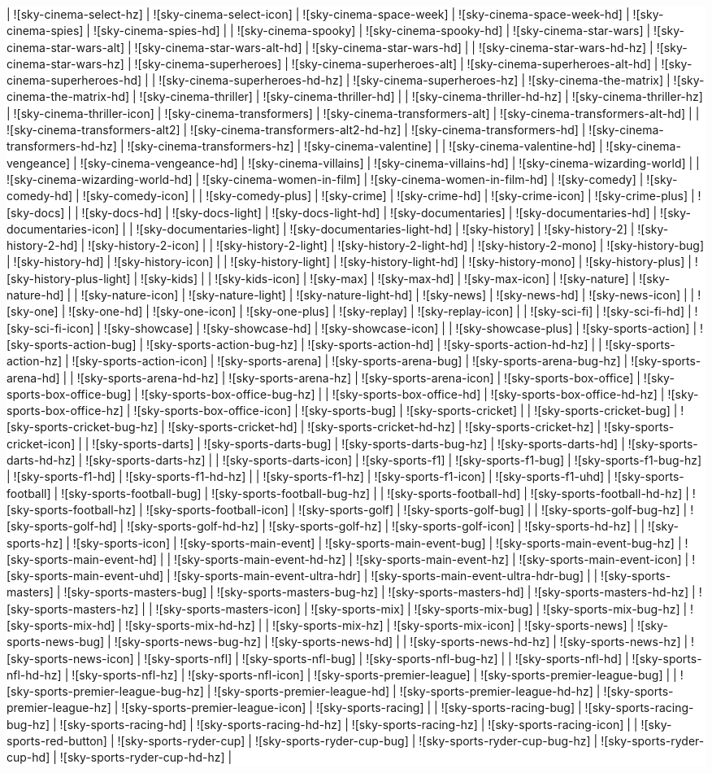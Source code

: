 | ![sky-cinema-select-hz] | ![sky-cinema-select-icon] | ![sky-cinema-space-week] | ![sky-cinema-space-week-hd] | ![sky-cinema-spies] | ![sky-cinema-spies-hd] |
| ![sky-cinema-spooky] | ![sky-cinema-spooky-hd] | ![sky-cinema-star-wars] | ![sky-cinema-star-wars-alt] | ![sky-cinema-star-wars-alt-hd] | ![sky-cinema-star-wars-hd] |
| ![sky-cinema-star-wars-hd-hz] | ![sky-cinema-star-wars-hz] | ![sky-cinema-superheroes] | ![sky-cinema-superheroes-alt] | ![sky-cinema-superheroes-alt-hd] | ![sky-cinema-superheroes-hd] |
| ![sky-cinema-superheroes-hd-hz] | ![sky-cinema-superheroes-hz] | ![sky-cinema-the-matrix] | ![sky-cinema-the-matrix-hd] | ![sky-cinema-thriller] | ![sky-cinema-thriller-hd] |
| ![sky-cinema-thriller-hd-hz] | ![sky-cinema-thriller-hz] | ![sky-cinema-thriller-icon] | ![sky-cinema-transformers] | ![sky-cinema-transformers-alt] | ![sky-cinema-transformers-alt-hd] |
| ![sky-cinema-transformers-alt2] | ![sky-cinema-transformers-alt2-hd-hz] | ![sky-cinema-transformers-hd] | ![sky-cinema-transformers-hd-hz] | ![sky-cinema-transformers-hz] | ![sky-cinema-valentine] |
| ![sky-cinema-valentine-hd] | ![sky-cinema-vengeance] | ![sky-cinema-vengeance-hd] | ![sky-cinema-villains] | ![sky-cinema-villains-hd] | ![sky-cinema-wizarding-world] |
| ![sky-cinema-wizarding-world-hd] | ![sky-cinema-women-in-film] | ![sky-cinema-women-in-film-hd] | ![sky-comedy] | ![sky-comedy-hd] | ![sky-comedy-icon] |
| ![sky-comedy-plus] | ![sky-crime] | ![sky-crime-hd] | ![sky-crime-icon] | ![sky-crime-plus] | ![sky-docs] |
| ![sky-docs-hd] | ![sky-docs-light] | ![sky-docs-light-hd] | ![sky-documentaries] | ![sky-documentaries-hd] | ![sky-documentaries-icon] |
| ![sky-documentaries-light] | ![sky-documentaries-light-hd] | ![sky-history] | ![sky-history-2] | ![sky-history-2-hd] | ![sky-history-2-icon] |
| ![sky-history-2-light] | ![sky-history-2-light-hd] | ![sky-history-2-mono] | ![sky-history-bug] | ![sky-history-hd] | ![sky-history-icon] |
| ![sky-history-light] | ![sky-history-light-hd] | ![sky-history-mono] | ![sky-history-plus] | ![sky-history-plus-light] | ![sky-kids] |
| ![sky-kids-icon] | ![sky-max] | ![sky-max-hd] | ![sky-max-icon] | ![sky-nature] | ![sky-nature-hd] |
| ![sky-nature-icon] | ![sky-nature-light] | ![sky-nature-light-hd] | ![sky-news] | ![sky-news-hd] | ![sky-news-icon] |
| ![sky-one] | ![sky-one-hd] | ![sky-one-icon] | ![sky-one-plus] | ![sky-replay] | ![sky-replay-icon] |
| ![sky-sci-fi] | ![sky-sci-fi-hd] | ![sky-sci-fi-icon] | ![sky-showcase] | ![sky-showcase-hd] | ![sky-showcase-icon] |
| ![sky-showcase-plus] | ![sky-sports-action] | ![sky-sports-action-bug] | ![sky-sports-action-bug-hz] | ![sky-sports-action-hd] | ![sky-sports-action-hd-hz] |
| ![sky-sports-action-hz] | ![sky-sports-action-icon] | ![sky-sports-arena] | ![sky-sports-arena-bug] | ![sky-sports-arena-bug-hz] | ![sky-sports-arena-hd] |
| ![sky-sports-arena-hd-hz] | ![sky-sports-arena-hz] | ![sky-sports-arena-icon] | ![sky-sports-box-office] | ![sky-sports-box-office-bug] | ![sky-sports-box-office-bug-hz] |
| ![sky-sports-box-office-hd] | ![sky-sports-box-office-hd-hz] | ![sky-sports-box-office-hz] | ![sky-sports-box-office-icon] | ![sky-sports-bug] | ![sky-sports-cricket] |
| ![sky-sports-cricket-bug] | ![sky-sports-cricket-bug-hz] | ![sky-sports-cricket-hd] | ![sky-sports-cricket-hd-hz] | ![sky-sports-cricket-hz] | ![sky-sports-cricket-icon] |
| ![sky-sports-darts] | ![sky-sports-darts-bug] | ![sky-sports-darts-bug-hz] | ![sky-sports-darts-hd] | ![sky-sports-darts-hd-hz] | ![sky-sports-darts-hz] |
| ![sky-sports-darts-icon] | ![sky-sports-f1] | ![sky-sports-f1-bug] | ![sky-sports-f1-bug-hz] | ![sky-sports-f1-hd] | ![sky-sports-f1-hd-hz] |
| ![sky-sports-f1-hz] | ![sky-sports-f1-icon] | ![sky-sports-f1-uhd] | ![sky-sports-football] | ![sky-sports-football-bug] | ![sky-sports-football-bug-hz] |
| ![sky-sports-football-hd] | ![sky-sports-football-hd-hz] | ![sky-sports-football-hz] | ![sky-sports-football-icon] | ![sky-sports-golf] | ![sky-sports-golf-bug] |
| ![sky-sports-golf-bug-hz] | ![sky-sports-golf-hd] | ![sky-sports-golf-hd-hz] | ![sky-sports-golf-hz] | ![sky-sports-golf-icon] | ![sky-sports-hd-hz] |
| ![sky-sports-hz] | ![sky-sports-icon] | ![sky-sports-main-event] | ![sky-sports-main-event-bug] | ![sky-sports-main-event-bug-hz] | ![sky-sports-main-event-hd] |
| ![sky-sports-main-event-hd-hz] | ![sky-sports-main-event-hz] | ![sky-sports-main-event-icon] | ![sky-sports-main-event-uhd] | ![sky-sports-main-event-ultra-hdr] | ![sky-sports-main-event-ultra-hdr-bug] |
| ![sky-sports-masters] | ![sky-sports-masters-bug] | ![sky-sports-masters-bug-hz] | ![sky-sports-masters-hd] | ![sky-sports-masters-hd-hz] | ![sky-sports-masters-hz] |
| ![sky-sports-masters-icon] | ![sky-sports-mix] | ![sky-sports-mix-bug] | ![sky-sports-mix-bug-hz] | ![sky-sports-mix-hd] | ![sky-sports-mix-hd-hz] |
| ![sky-sports-mix-hz] | ![sky-sports-mix-icon] | ![sky-sports-news] | ![sky-sports-news-bug] | ![sky-sports-news-bug-hz] | ![sky-sports-news-hd] |
| ![sky-sports-news-hd-hz] | ![sky-sports-news-hz] | ![sky-sports-news-icon] | ![sky-sports-nfl] | ![sky-sports-nfl-bug] | ![sky-sports-nfl-bug-hz] |
| ![sky-sports-nfl-hd] | ![sky-sports-nfl-hd-hz] | ![sky-sports-nfl-hz] | ![sky-sports-nfl-icon] | ![sky-sports-premier-league] | ![sky-sports-premier-league-bug] |
| ![sky-sports-premier-league-bug-hz] | ![sky-sports-premier-league-hd] | ![sky-sports-premier-league-hd-hz] | ![sky-sports-premier-league-hz] | ![sky-sports-premier-league-icon] | ![sky-sports-racing] |
| ![sky-sports-racing-bug] | ![sky-sports-racing-bug-hz] | ![sky-sports-racing-hd] | ![sky-sports-racing-hd-hz] | ![sky-sports-racing-hz] | ![sky-sports-racing-icon] |
| ![sky-sports-red-button] | ![sky-sports-ryder-cup] | ![sky-sports-ryder-cup-bug] | ![sky-sports-ryder-cup-bug-hz] | ![sky-sports-ryder-cup-hd] | ![sky-sports-ryder-cup-hd-hz] |